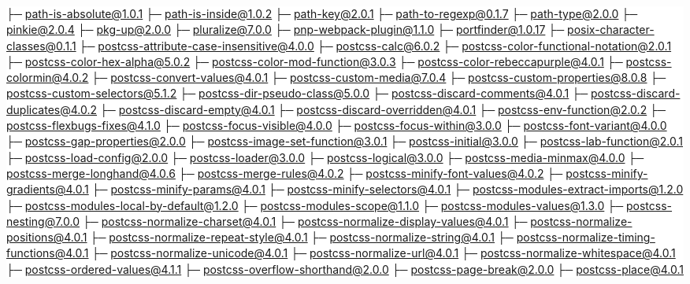 ├─ path-is-absolute@1.0.1
├─ path-is-inside@1.0.2
├─ path-key@2.0.1
├─ path-to-regexp@0.1.7
├─ path-type@2.0.0
├─ pinkie@2.0.4
├─ pkg-up@2.0.0
├─ pluralize@7.0.0
├─ pnp-webpack-plugin@1.1.0
├─ portfinder@1.0.17
├─ posix-character-classes@0.1.1
├─ postcss-attribute-case-insensitive@4.0.0
├─ postcss-calc@6.0.2
├─ postcss-color-functional-notation@2.0.1
├─ postcss-color-hex-alpha@5.0.2
├─ postcss-color-mod-function@3.0.3
├─ postcss-color-rebeccapurple@4.0.1
├─ postcss-colormin@4.0.2
├─ postcss-convert-values@4.0.1
├─ postcss-custom-media@7.0.4
├─ postcss-custom-properties@8.0.8
├─ postcss-custom-selectors@5.1.2
├─ postcss-dir-pseudo-class@5.0.0
├─ postcss-discard-comments@4.0.1
├─ postcss-discard-duplicates@4.0.2
├─ postcss-discard-empty@4.0.1
├─ postcss-discard-overridden@4.0.1
├─ postcss-env-function@2.0.2
├─ postcss-flexbugs-fixes@4.1.0
├─ postcss-focus-visible@4.0.0
├─ postcss-focus-within@3.0.0
├─ postcss-font-variant@4.0.0
├─ postcss-gap-properties@2.0.0
├─ postcss-image-set-function@3.0.1
├─ postcss-initial@3.0.0
├─ postcss-lab-function@2.0.1
├─ postcss-load-config@2.0.0
├─ postcss-loader@3.0.0
├─ postcss-logical@3.0.0
├─ postcss-media-minmax@4.0.0
├─ postcss-merge-longhand@4.0.6
├─ postcss-merge-rules@4.0.2
├─ postcss-minify-font-values@4.0.2
├─ postcss-minify-gradients@4.0.1
├─ postcss-minify-params@4.0.1
├─ postcss-minify-selectors@4.0.1
├─ postcss-modules-extract-imports@1.2.0
├─ postcss-modules-local-by-default@1.2.0
├─ postcss-modules-scope@1.1.0
├─ postcss-modules-values@1.3.0
├─ postcss-nesting@7.0.0
├─ postcss-normalize-charset@4.0.1
├─ postcss-normalize-display-values@4.0.1
├─ postcss-normalize-positions@4.0.1
├─ postcss-normalize-repeat-style@4.0.1
├─ postcss-normalize-string@4.0.1
├─ postcss-normalize-timing-functions@4.0.1
├─ postcss-normalize-unicode@4.0.1
├─ postcss-normalize-url@4.0.1
├─ postcss-normalize-whitespace@4.0.1
├─ postcss-ordered-values@4.1.1
├─ postcss-overflow-shorthand@2.0.0
├─ postcss-page-break@2.0.0
├─ postcss-place@4.0.1